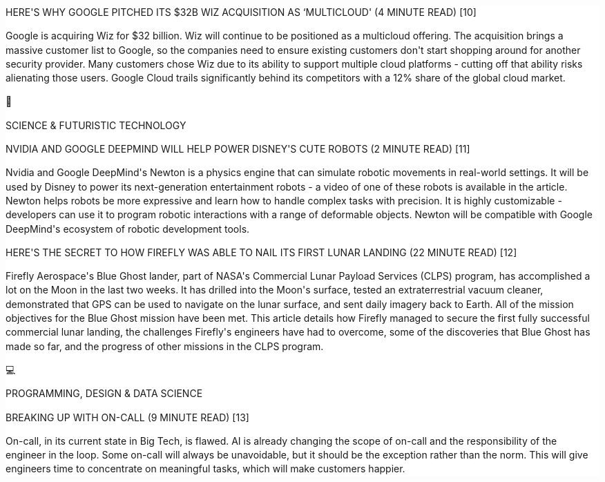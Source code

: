  HERE'S WHY GOOGLE PITCHED ITS $32B WIZ ACQUISITION AS ‘MULTICLOUD'
(4 MINUTE READ) [10] 

 Google is acquiring Wiz for $32 billion. Wiz will continue to be
positioned as a multicloud offering. The acquisition brings a massive
customer list to Google, so the companies need to ensure existing
customers don't start shopping around for another security provider.
Many customers chose Wiz due to its ability to support multiple cloud
platforms - cutting off that ability risks alienating those users.
Google Cloud trails significantly behind its competitors with a 12%
share of the global cloud market. 

🚀 

SCIENCE & FUTURISTIC TECHNOLOGY

 NVIDIA AND GOOGLE DEEPMIND WILL HELP POWER DISNEY'S CUTE ROBOTS (2
MINUTE READ) [11] 

 Nvidia and Google DeepMind's Newton is a physics engine that can
simulate robotic movements in real-world settings. It will be used by
Disney to power its next-generation entertainment robots - a video of
one of these robots is available in the article. Newton helps robots
be more expressive and learn how to handle complex tasks with
precision. It is highly customizable - developers can use it to
program robotic interactions with a range of deformable objects.
Newton will be compatible with Google DeepMind's ecosystem of robotic
development tools. 

 HERE'S THE SECRET TO HOW FIREFLY WAS ABLE TO NAIL ITS FIRST LUNAR
LANDING (22 MINUTE READ) [12] 

 Firefly Aerospace's Blue Ghost lander, part of NASA's Commercial
Lunar Payload Services (CLPS) program, has accomplished a lot on the
Moon in the last two weeks. It has drilled into the Moon's surface,
tested an extraterrestrial vacuum cleaner, demonstrated that GPS can
be used to navigate on the lunar surface, and sent daily imagery back
to Earth. All of the mission objectives for the Blue Ghost mission
have been met. This article details how Firefly managed to secure the
first fully successful commercial lunar landing, the challenges
Firefly's engineers have had to overcome, some of the discoveries that
Blue Ghost has made so far, and the progress of other missions in the
CLPS program. 

💻 

PROGRAMMING, DESIGN & DATA SCIENCE

 BREAKING UP WITH ON-CALL (9 MINUTE READ) [13] 

 On-call, in its current state in Big Tech, is flawed. AI is already
changing the scope of on-call and the responsibility of the engineer
in the loop. Some on-call will always be unavoidable, but it should be
the exception rather than the norm. This will give engineers time to
concentrate on meaningful tasks, which will make customers happier. 
